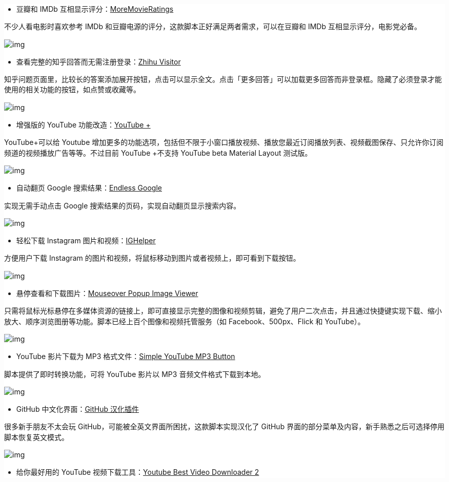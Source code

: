 -   豆瓣和 IMDb 互相显示评分：[MoreMovieRatings](https://greasyfork.org/zh-CN/scripts/7687-moremovieratings)

不少人看电影时喜欢参考 IMDb 和豆瓣电源的评分，这款脚本正好满足两者需求，可以在豆瓣和 IMDb 互相显示评分，电影党必备。

![img](https://cdn.sspai.com/2017/08/22/66d6956443781f679a395d358e27a65a.jpg?imageView2/2/w/1120/q/90/interlace/1/ignore-error/1)

-   查看完整的知乎回答而无需注册登录：[Zhihu Visitor](https://openuserjs.org/scripts/ts/Zhihu_Visitor)

知乎问题页面里，比较长的答案添加展开按钮，点击可以显示全文。点击「更多回答」可以加载更多回答而非登录框。隐藏了必须登录才能使用的相关功能的按钮，如点赞或收藏等。

![img](https://cdn.sspai.com/2017/08/22/c40144e1e594c520cd37b41c0c0d0a28.jpg?imageView2/2/w/1120/q/90/interlace/1/ignore-error/1)

-   增强版的 YouTube 功能改造：[YouTube +](https://openuserjs.org/scripts/ParticleCore/YouTube_+)

YouTube+可以给 Youtube 增加更多的功能选项，包括但不限于小窗口播放视频、播放您最近订阅播放列表、视频截图保存、只允许你订阅频道的视频播放广告等等。不过目前 YouTube +不支持 YouTube beta Material Layout 测试版。

![img](https://cdn.sspai.com/2017/08/22/f6e9a705a48f01cc1bba7cbc2c40d397.jpg?imageView2/2/w/1120/q/90/interlace/1/ignore-error/1)

-   自动翻页 Google 搜索结果：[Endless Google](https://openuserjs.org/scripts/tumpio/Endless_Google)

实现无需手动点击 Google 搜索结果的页码，实现自动翻页显示搜索内容。

![img](https://cdn.sspai.com/2017/08/22/fc18e3c76853552bad55c1443a1dcc35.jpg?imageView2/2/w/1120/q/90/interlace/1/ignore-error/1)

-   轻松下载 Instagram 图片和视频：[IGHelper](https://greasyfork.org/en/scripts/22660-ighelper-download-instagram-pic-vids)

方便用户下载 Instagram 的图片和视频，将鼠标移动到图片或者视频上，即可看到下载按钮。

![img](https://cdn.sspai.com/2017/08/22/509b4449467cdfb31394eaa7f6400706.jpg?imageView2/2/w/1120/q/90/interlace/1/ignore-error/1)

-   悬停查看和下载图片：[Mouseover Popup Image Viewer](https://greasyfork.org/en/scripts/404-mouseover-popup-image-viewer)

只需将鼠标光标悬停在多媒体资源的链接上，即可直接显示完整的图像和视频剪辑，避免了用户二次点击，并且通过快捷键实现下载、缩小放大、顺序浏览图册等功能。脚本已经上百个图像和视频托管服务（如 Facebook、500px、Flick 和 YouTube）。

![img](https://cdn.sspai.com/2017/08/22/ddae8e342263a472fb9e64f6cf7089cc.jpg?imageView2/2/w/1120/q/90/interlace/1/ignore-error/1)

-   YouTube 影片下载为 MP3 格式文件：[Simple YouTube MP3 Button](https://greasyfork.org/en/scripts/20015-simple-youtube-mp3-button)

脚本提供了即时转换功能，可将 YouTube 影片以 MP3 音频文件格式下载到本地。

![img](https://cdn.sspai.com/2017/08/22/92bcf02b96fdfa6dac346c8e1e78a724.jpg?imageView2/2/w/1120/q/90/interlace/1/ignore-error/1)

-   GitHub 中文化界面：[GitHub 汉化插件](https://openuserjs.org/scripts/52cik/GitHub_%E6%B1%89%E5%8C%96%E6%8F%92%E4%BB%B6)

很多新手朋友不太会玩 GitHub，可能被全英文界面所困扰，这款脚本实现汉化了
GitHub 界面的部分菜单及内容，新手熟悉之后可选择停用脚本恢复英文模式。

![img](https://cdn.sspai.com/2017/08/22/79e2f0811a35d190d8ed2a63ca2c547f.jpg?imageView2/2/w/1120/q/90/interlace/1/ignore-error/1)

-   给你最好用的 YouTube 视频下载工具：[Youtube Best Video Downloader 2](https://greasyfork.org/en/scripts/19592-youtube-best-video-downloader-2)
